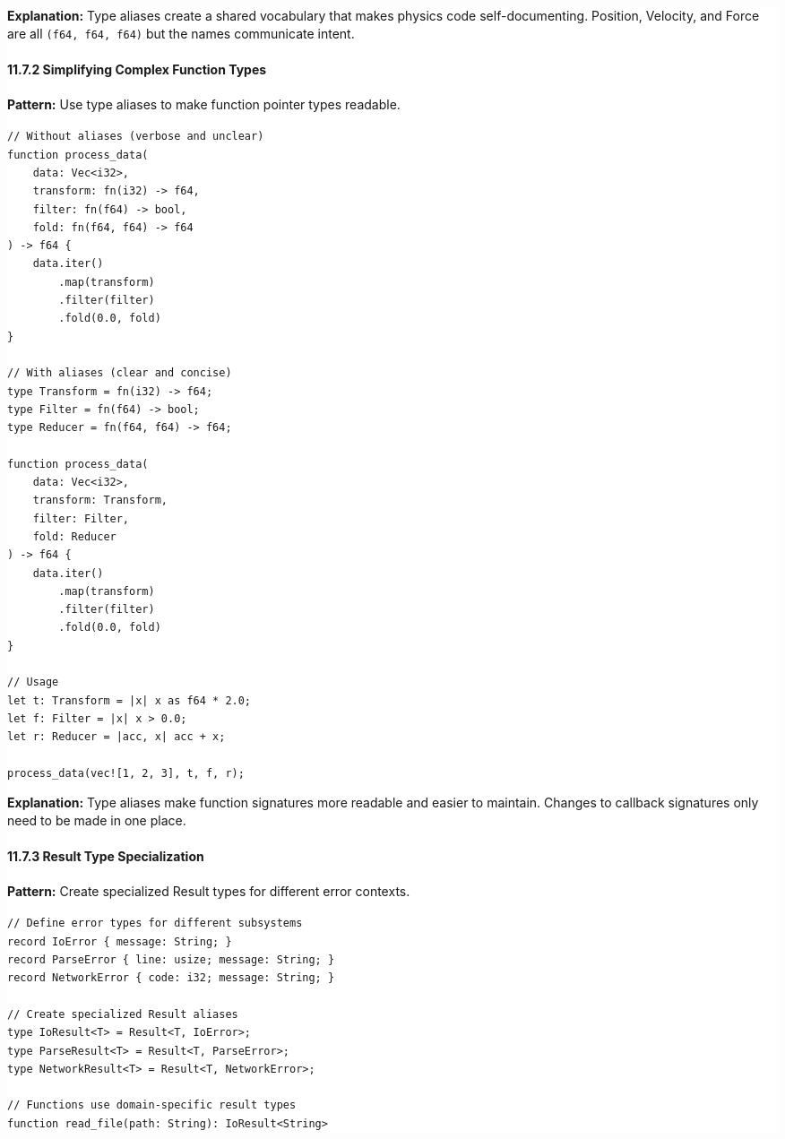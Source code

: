 **Explanation:** Type aliases create a shared vocabulary that makes physics code self-documenting. Position, Velocity, and Force are all `(f64, f64, f64)` but the names communicate intent.

#### 11.7.2 Simplifying Complex Function Types

**Pattern:** Use type aliases to make function pointer types readable.

```cantrip
// Without aliases (verbose and unclear)
function process_data(
    data: Vec<i32>,
    transform: fn(i32) -> f64,
    filter: fn(f64) -> bool,
    fold: fn(f64, f64) -> f64
) -> f64 {
    data.iter()
        .map(transform)
        .filter(filter)
        .fold(0.0, fold)
}

// With aliases (clear and concise)
type Transform = fn(i32) -> f64;
type Filter = fn(f64) -> bool;
type Reducer = fn(f64, f64) -> f64;

function process_data(
    data: Vec<i32>,
    transform: Transform,
    filter: Filter,
    fold: Reducer
) -> f64 {
    data.iter()
        .map(transform)
        .filter(filter)
        .fold(0.0, fold)
}

// Usage
let t: Transform = |x| x as f64 * 2.0;
let f: Filter = |x| x > 0.0;
let r: Reducer = |acc, x| acc + x;

process_data(vec![1, 2, 3], t, f, r);
```

**Explanation:** Type aliases make function signatures more readable and easier to maintain. Changes to callback signatures only need to be made in one place.

#### 11.7.3 Result Type Specialization

**Pattern:** Create specialized Result types for different error contexts.

```cantrip
// Define error types for different subsystems
record IoError { message: String; }
record ParseError { line: usize; message: String; }
record NetworkError { code: i32; message: String; }

// Create specialized Result aliases
type IoResult<T> = Result<T, IoError>;
type ParseResult<T> = Result<T, ParseError>;
type NetworkResult<T> = Result<T, NetworkError>;

// Functions use domain-specific result types
function read_file(path: String): IoResult<String>
```